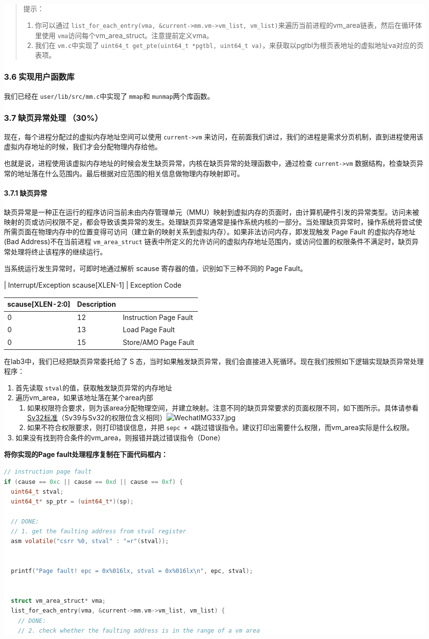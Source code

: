 > 提示：
>
> 1. 你可以通过 `list_for_each_entry(vma, &current->mm.vm->vm_list, vm_list)`来遍历当前进程的vm_area链表，然后在循环体里使用 `vma`访问每个vm_area_struct。注意提前定义vma。
> 2. 我们在 `vm.c`中实现了 `uint64_t get_pte(uint64_t *pgtbl, uint64_t va)`，来获取以pgtbl为根页表地址的虚拟地址va对应的页表项。

### 3.6 实现用户函数库

我们已经在 `user/lib/src/mm.c`中实现了 `mmap`和 `munmap`两个库函数。

### 3.7 缺页异常处理 （30%）

现在，每个进程分配过的虚拟内存地址空间可以使用 `current->vm` 来访问，在前面我们讲过，我们的进程是需求分页机制，直到进程使用该虚拟内存地址的时候，我们才会分配物理内存给他。

也就是说，进程使用该虚拟内存地址的时候会发生缺页异常，内核在缺页异常的处理函数中，通过检查 `current->vm` 数据结构，检查缺页异常的地址落在什么范围内。最后根据对应范围的相关信息做物理内存映射即可。

#### 3.7.1 缺页异常

缺页异常是一种正在运行的程序访问当前未由内存管理单元（MMU）映射到虚拟内存的页面时，由计算机硬件引发的异常类型。访问未被映射的页或访问权限不足，都会导致该类异常的发生。处理缺页异常通常是操作系统内核的一部分。当处理缺页异常时，操作系统将尝试使所需页面在物理内存中的位置变得可访问（建立新的映射关系到虚拟内存）。如果非法访问内存，即发现触发 Page Fault 的虚拟内存地址(Bad Address)不在当前进程 `vm_area_struct` 链表中所定义的允许访问的虚拟内存地址范围内，或访问位置的权限条件不满足时，缺页异常处理将终止该程序的继续运行。

当系统运行发生异常时，可即时地通过解析 scause 寄存器的值，识别如下三种不同的 Page Fault。

| Interrupt/Exception
scause[XLEN-1] | Exception Code

| scause[XLEN-2:0] | Description |                        |
| ---------------- | ----------- | ---------------------- |
| 0                | 12          | Instruction Page Fault |
| 0                | 13          | Load Page Fault        |
| 0                | 15          | Store/AMO Page Fault   |

在lab3中，我们已经把缺页异常委托给了 S 态，当时如果触发缺页异常，我们会直接进入死循环。现在我们按照如下逻辑实现缺页异常处理程序：

1. 首先读取 `stval`的值，获取触发缺页异常的内存地址
2. 遍历vm_area，如果该地址落在某个area内部
   1. 如果权限符合要求，则为该area分配物理空间，并建立映射。注意不同的缺页异常要求的页面权限不同，如下图所示。具体请参看[Sv32标准](https://five-embeddev.com/riscv-isa-manual/latest/supervisor.html#sec:translation)（Sv39与Sv32的权限位含义相同）![WechatIMG337.jpg](https://yuque.zju.edu.cn/images/yuque/0/2023/jpeg/25434/1698044724705-b00d5803-34e2-4887-97c3-8bd8dca32f83.jpeg#align=left&display=inline&height=357&margin=%5Bobject%20Object%5D&name=WechatIMG337.jpg&originHeight=714&originWidth=1358&size=81955&status=done&style=none&width=679)
   2. 如果不符合权限要求，则打印错误信息，并把 `sepc + 4`跳过错误指令。建议打印出需要什么权限，而vm_area实际是什么权限。
3. 如果没有找到符合条件的vm_area，则报错并跳过错误指令（Done）

**将你实现的Page fault处理程序复制在下面代码框内：**

```c
// instruction page fault
if (cause == 0xc || cause == 0xd || cause == 0xf) {
  uint64_t stval;
  uint64_t* sp_ptr = (uint64_t*)(sp);

  // DONE: 
  // 1. get the faulting address from stval register
  asm volatile("csrr %0, stval" : "=r"(stval));
  

  printf("Page fault! epc = 0x%016lx, stval = 0x%016lx\n", epc, stval);


  struct vm_area_struct* vma;
  list_for_each_entry(vma, &current->mm.vm->vm_list, vm_list) {
    // DONE: 
    // 2. check whether the faulting address is in the range of a vm area
```